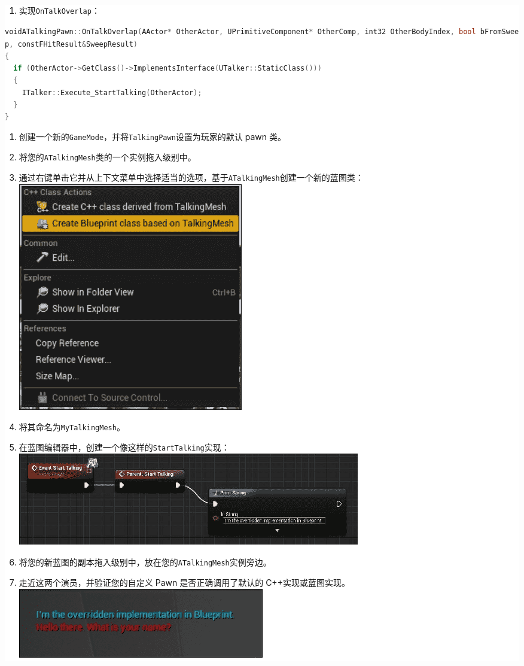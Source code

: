 1.  实现`OnTalkOverlap`：

```cpp
voidATalkingPawn::OnTalkOverlap(AActor* OtherActor, UPrimitiveComponent* OtherComp, int32 OtherBodyIndex, bool bFromSweep, constFHitResult&SweepResult)
{
  if (OtherActor->GetClass()->ImplementsInterface(UTalker::StaticClass()))
  {
    ITalker::Execute_StartTalking(OtherActor);
  }
}
```

1.  创建一个新的`GameMode`，并将`TalkingPawn`设置为玩家的默认 pawn 类。

1.  将您的`ATalkingMesh`类的一个实例拖入级别中。

1.  通过右键单击它并从上下文菜单中选择适当的选项，基于`ATalkingMesh`创建一个新的蓝图类：![如何做...](img/00129.jpeg)

1.  将其命名为`MyTalkingMesh`。

1.  在蓝图编辑器中，创建一个像这样的`StartTalking`实现：![如何做...](img/00130.jpeg)

1.  将您的新蓝图的副本拖入级别中，放在您的`ATalkingMesh`实例旁边。

1.  走近这两个演员，并验证您的自定义 Pawn 是否正确调用了默认的 C++实现或蓝图实现。![如何做...](img/00131.jpeg)
